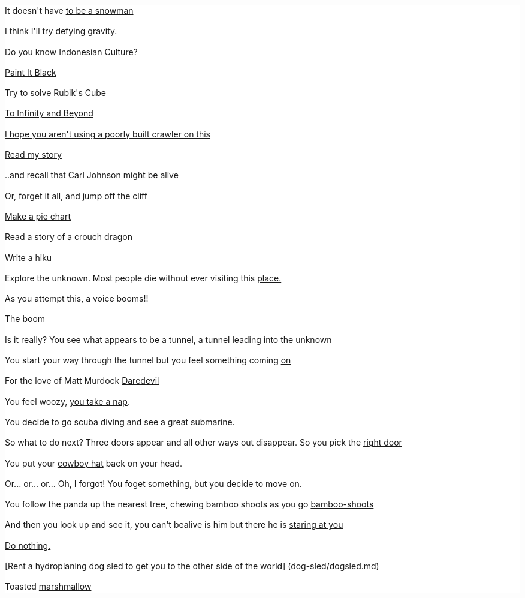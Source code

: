 It doesn't have [to be a snowman](to-be-a-snowman/to-be-a-snowman.md)

I think I'll try defying gravity. 

Do you know [Indonesian Culture?](https://en.wikipedia.org/wiki/Culture_of_Indonesia)

[Paint It Black](paint-it-black/PaintItBlack.md)

[Try to solve Rubik's Cube](rubik-cube/rubik-cube.md)

[To Infinity and Beyond](math/math.md)

[I hope you aren't using a poorly built crawler on this](./marshmallow.md)

[Read my story](magic2/magic2.md)

[..and recall that Carl Johnson might be alive](Carl/carl-johnson.md)

[Or, forget it all, and jump off the cliff](cliff/cliff.md)

[Make a pie chart](http://i.imgur.com/uaFES1b.jpg)

[Read a story of a crouch dragon](crouch-dragon/crouch-dragon.md)

[Write a hiku](write-a-hiku/hiku.md)

Explore the unknown. Most people die without ever visiting this [place.](underwater/scuba-diving.md)

As you attempt this, a voice booms!!

The [boom](day-dream/day-dream.md) 

Is it really? You see what appears to be a tunnel, a tunnel leading into the [unknown](dimensions/dimension.md)

You start your way through the tunnel but you feel something coming [on](blackout/blackout.md)

For the love of Matt Murdock [Daredevil](watch-movie/Daredevil-marshmallows/daredevil-marshmallows.md)

You feel woozy, [you take a nap](thunder-carrots/thunder-carrots.md).

You decide to go scuba diving and see a [great submarine](submarine/greatDeep.md).

So what to do next? Three doors appear and all other ways out disappear. 
So you pick the [right door](mysterydoor/mysterydoor.md)

You put your [cowboy hat](cowboy/cowboy.md) back on your head.

Or... or... or... Oh, I forgot!
You foget something, but you decide to [move on](move-on/move-on.md).

You follow the panda up the nearest tree, chewing bamboo shoots as you go [bamboo-shoots](bamboo/bamboo-shoots.md)

And then you look up and see it, you can't bealive is him but there he is [staring at you](master/miMaster.md)

[Do nothing.](nothing/do-nothing.md)

[Rent a hydroplaning dog sled to get you to the other side of the world] (dog-sled/dogsled.md)

Toasted [marshmallow](toasted/smores_pie.md)
